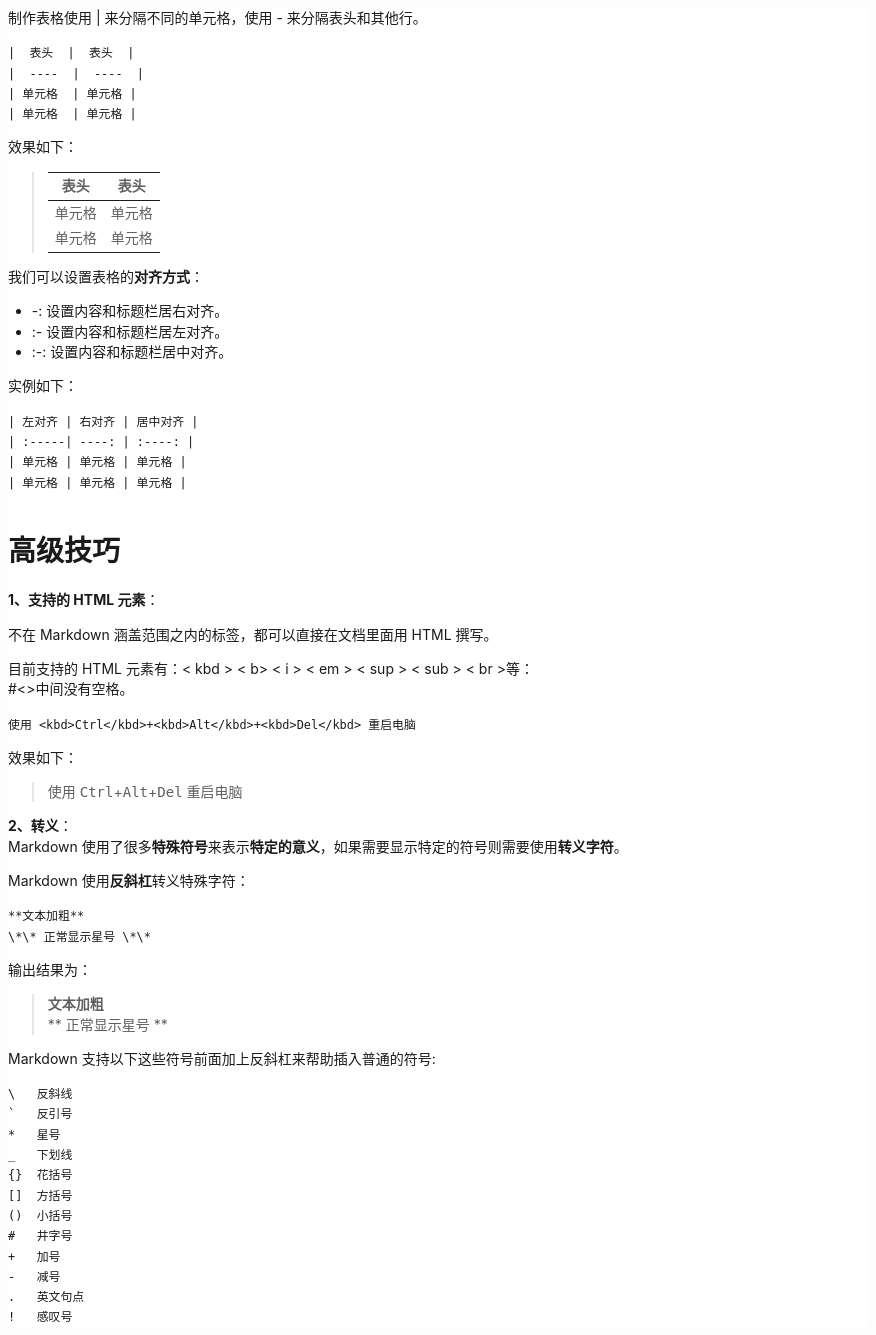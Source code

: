 制作表格使用 | 来分隔不同的单元格，使用 - 来分隔表头和其他行。  

    |  表头  |  表头  |
    |  ----  |  ----  |
    | 单元格  | 单元格 |
    | 单元格  | 单元格 |

效果如下：  
>|  表头  | 表头 |
>|  ----  | ---- |
>|  单元格  | 单元格 |
>|  单元格  | 单元格 |

我们可以设置表格的**对齐方式**：  

* -: 设置内容和标题栏居右对齐。
* :- 设置内容和标题栏居左对齐。
* :-: 设置内容和标题栏居中对齐。

实例如下：  

    | 左对齐 | 右对齐 | 居中对齐 |
    | :-----| ----: | :----: |
    | 单元格 | 单元格 | 单元格 |
    | 单元格 | 单元格 | 单元格 |

# 高级技巧

**1、支持的 HTML 元素**：  

不在 Markdown 涵盖范围之内的标签，都可以直接在文档里面用 HTML 撰写。  

目前支持的 HTML 元素有：< kbd > < b> < i > < em > < sup > < sub > < br >等：  
#<>中间没有空格。

    使用 <kbd>Ctrl</kbd>+<kbd>Alt</kbd>+<kbd>Del</kbd> 重启电脑

效果如下：
>使用 <kbd>Ctrl</kbd>+<kbd>Alt</kbd>+<kbd>Del</kbd> 重启电脑

**2、转义**：  
Markdown 使用了很多**特殊符号**来表示**特定的意义**，如果需要显示特定的符号则需要使用**转义字符**。  

Markdown 使用**反斜杠**转义特殊字符：  

    **文本加粗** 
    \*\* 正常显示星号 \*\*
输出结果为：
>**文本加粗**  
>\*\* 正常显示星号 \*\*  

Markdown 支持以下这些符号前面加上反斜杠来帮助插入普通的符号:  

    \   反斜线
    `   反引号
    *   星号
    _   下划线
    {}  花括号
    []  方括号
    ()  小括号
    #   井字号
    +   加号
    -   减号
    .   英文句点
    !   感叹号
